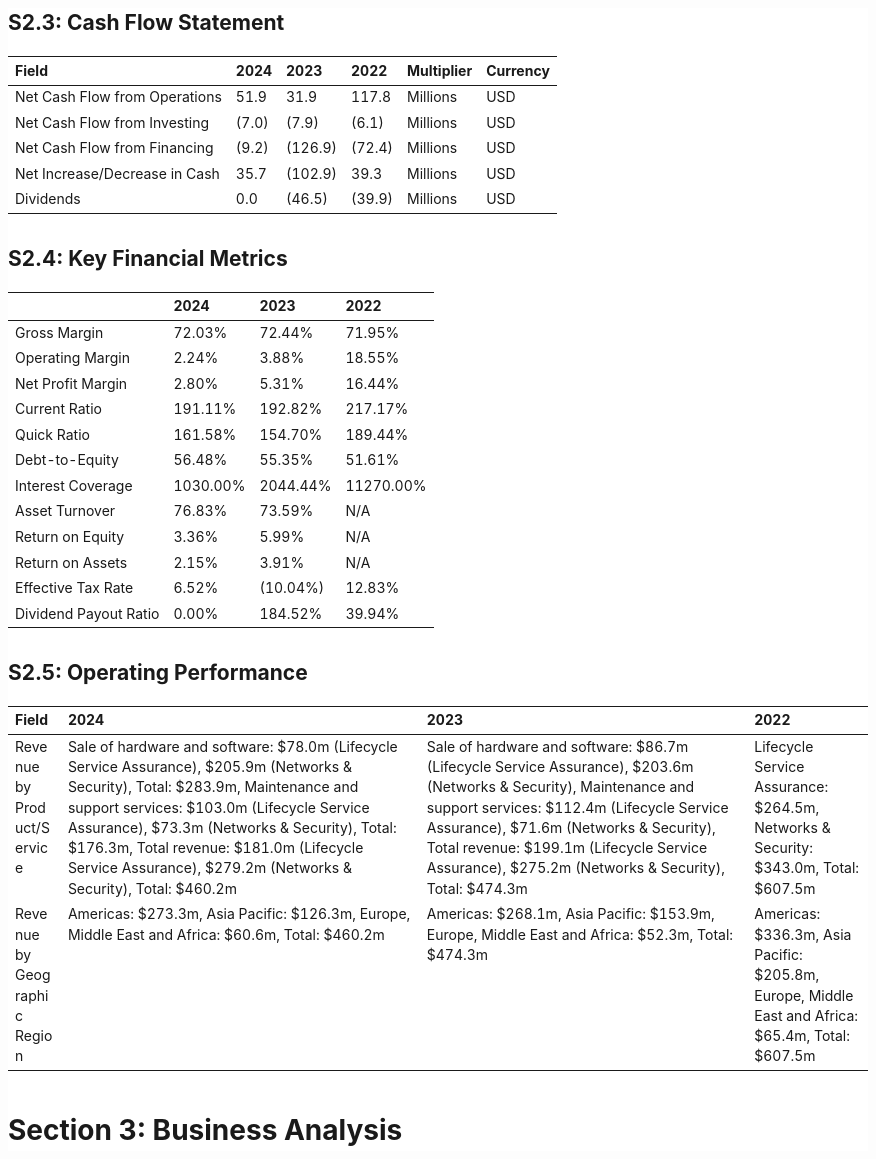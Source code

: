 
## S2.3: Cash Flow Statement

| Field | 2024 | 2023 | 2022 | Multiplier | Currency |
| :---- | :---- | :---- | :---- | :---- | :---- |
| Net Cash Flow from Operations | 51.9 | 31.9 | 117.8 | Millions | USD |
| Net Cash Flow from Investing | (7.0) | (7.9) | (6.1) | Millions | USD |
| Net Cash Flow from Financing | (9.2) | (126.9) | (72.4) | Millions | USD |
| Net Increase/Decrease in Cash | 35.7 | (102.9) | 39.3 | Millions | USD |
| Dividends | 0.0 | (46.5) | (39.9) | Millions | USD |


## S2.4: Key Financial Metrics

|       | 2024 | 2023 | 2022 |
| :---- | :---- | :---- | :---- |
| Gross Margin | 72.03% | 72.44% | 71.95% |
| Operating Margin | 2.24% | 3.88% | 18.55% |
| Net Profit Margin | 2.80% | 5.31% | 16.44% |
| Current Ratio | 191.11% | 192.82% | 217.17% |
| Quick Ratio | 161.58% | 154.70% | 189.44% |
| Debt-to-Equity | 56.48% | 55.35% | 51.61% |
| Interest Coverage | 1030.00% | 2044.44% | 11270.00% |
| Asset Turnover | 76.83% | 73.59% | N/A |
| Return on Equity | 3.36% | 5.99% | N/A |
| Return on Assets | 2.15% | 3.91% | N/A |
| Effective Tax Rate | 6.52% | (10.04%) | 12.83% | 
| Dividend Payout Ratio | 0.00% | 184.52% | 39.94% |


## S2.5: Operating Performance

| Field | 2024 | 2023 | 2022 |
| :---- | :---- | :---- | :---- |
| Revenue by Product/Service | Sale of hardware and software: $78.0m (Lifecycle Service Assurance), $205.9m (Networks & Security), Total: $283.9m, Maintenance and support services: $103.0m (Lifecycle Service Assurance), $73.3m (Networks & Security), Total: $176.3m, Total revenue: $181.0m (Lifecycle Service Assurance), $279.2m (Networks & Security), Total: $460.2m | Sale of hardware and software: $86.7m (Lifecycle Service Assurance), $203.6m (Networks & Security), Maintenance and support services: $112.4m (Lifecycle Service Assurance), $71.6m (Networks & Security), Total revenue: $199.1m (Lifecycle Service Assurance), $275.2m (Networks & Security), Total: $474.3m | Lifecycle Service Assurance: $264.5m, Networks & Security: $343.0m, Total: $607.5m |
| Revenue by Geographic Region | Americas: $273.3m, Asia Pacific: $126.3m, Europe, Middle East and Africa: $60.6m, Total: $460.2m | Americas: $268.1m, Asia Pacific: $153.9m, Europe, Middle East and Africa: $52.3m, Total: $474.3m | Americas: $336.3m, Asia Pacific: $205.8m, Europe, Middle East and Africa: $65.4m, Total: $607.5m |


# Section 3: Business Analysis
